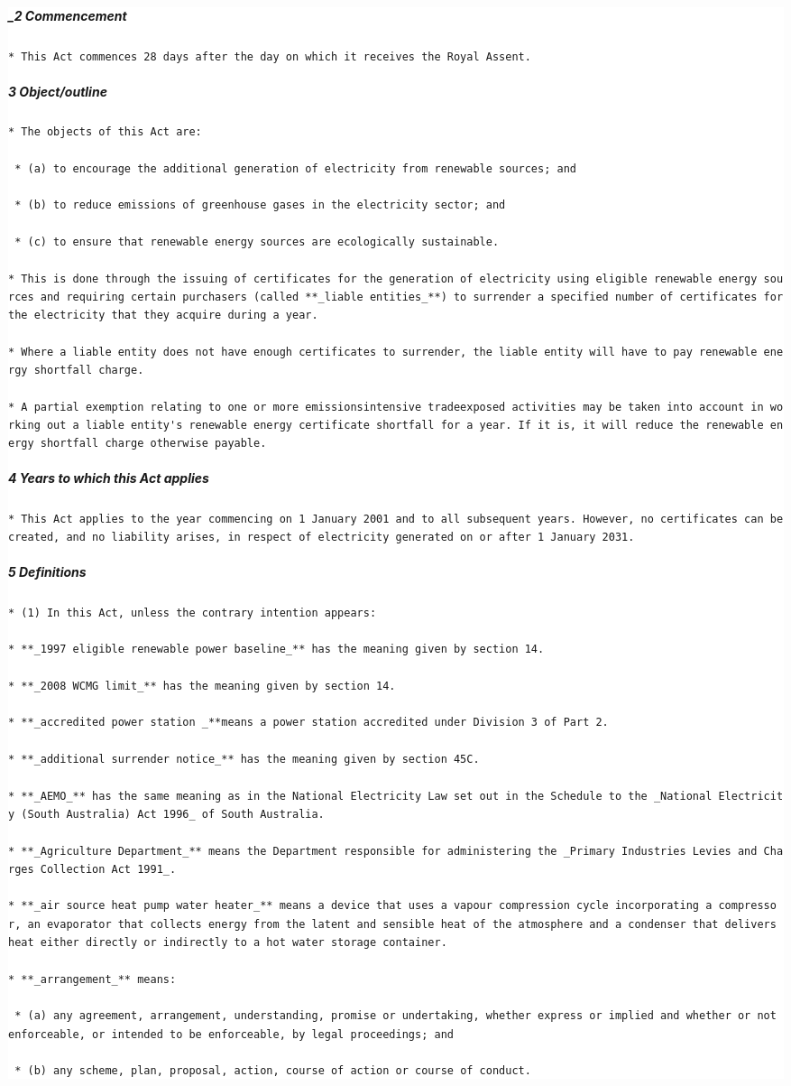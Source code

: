 ##### _2  Commencement

    * This Act commences 28 days after the day on which it receives the Royal Assent.

##### 3  Object/outline

    * The objects of this Act are: 

     * (a) to encourage the additional generation of electricity from renewable sources; and

     * (b) to reduce emissions of greenhouse gases in the electricity sector; and

     * (c) to ensure that renewable energy sources are ecologically sustainable.

    * This is done through the issuing of certificates for the generation of electricity using eligible renewable energy sources and requiring certain purchasers (called **_liable entities_**) to surrender a specified number of certificates for the electricity that they acquire during a year.

    * Where a liable entity does not have enough certificates to surrender, the liable entity will have to pay renewable energy shortfall charge.

    * A partial exemption relating to one or more emissionsintensive tradeexposed activities may be taken into account in working out a liable entity's renewable energy certificate shortfall for a year. If it is, it will reduce the renewable energy shortfall charge otherwise payable.

##### 4  Years to which this Act applies

    * This Act applies to the year commencing on 1 January 2001 and to all subsequent years. However, no certificates can be created, and no liability arises, in respect of electricity generated on or after 1 January 2031.

##### 5  Definitions

    * (1) In this Act, unless the contrary intention appears:

    * **_1997 eligible renewable power baseline_** has the meaning given by section 14.

    * **_2008 WCMG limit_** has the meaning given by section 14.

    * **_accredited power station _**means a power station accredited under Division 3 of Part 2.

    * **_additional surrender notice_** has the meaning given by section 45C.

    * **_AEMO_** has the same meaning as in the National Electricity Law set out in the Schedule to the _National Electricity (South Australia) Act 1996_ of South Australia.

    * **_Agriculture Department_** means the Department responsible for administering the _Primary Industries Levies and Charges Collection Act 1991_.

    * **_air source heat pump water heater_** means a device that uses a vapour compression cycle incorporating a compressor, an evaporator that collects energy from the latent and sensible heat of the atmosphere and a condenser that delivers heat either directly or indirectly to a hot water storage container.

    * **_arrangement_** means:

     * (a) any agreement, arrangement, understanding, promise or undertaking, whether express or implied and whether or not enforceable, or intended to be enforceable, by legal proceedings; and

     * (b) any scheme, plan, proposal, action, course of action or course of conduct.
